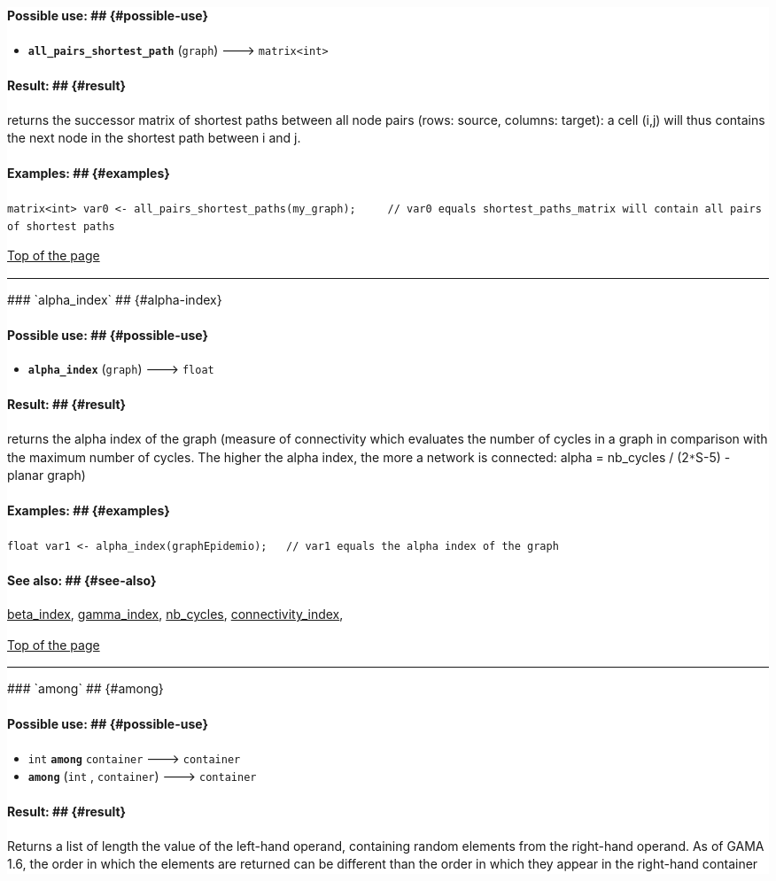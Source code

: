 #### Possible use:  ## {#possible-use}
  *  **`all_pairs_shortest_path`** (`graph`) --->  `matrix<int>` 

#### Result:  ## {#result}
returns the successor matrix of shortest paths between all node pairs (rows: source, columns: target): a cell (i,j) will thus contains the next node in the shortest path between i and j.

#### Examples:  ## {#examples}
```
matrix<int> var0 <- all_pairs_shortest_paths(my_graph); 	// var0 equals shortest_paths_matrix will contain all pairs of shortest paths
```
  

[Top of the page](references#table-of-contents)
  	
    	
----
[//]: # (keyword|operator_alpha_index)
<div class='gama-keyword-style' id ='399_40_170_operator-alpha-index'></div>
### `alpha_index` ## {#alpha-index}

#### Possible use:  ## {#possible-use}
  *  **`alpha_index`** (`graph`) --->  `float` 

#### Result:  ## {#result}
returns the alpha index of the graph (measure of connectivity which evaluates the number of cycles in a graph in comparison with the maximum number of cycles. The higher the alpha index, the more a network is connected: alpha = nb_cycles / (2`*`S-5) - planar graph)

#### Examples:  ## {#examples}
```
float var1 <- alpha_index(graphEpidemio); 	// var1 equals the alpha index of the graph
```
      

#### See also:  ## {#see-also}
[beta_index](references#beta_index), [gamma_index](references#gamma_index), [nb_cycles](references#nb_cycles), [connectivity_index](references#connectivity_index), 

[Top of the page](references#table-of-contents)
  	
    	
----
[//]: # (keyword|operator_among)
<div class='gama-keyword-style' id ='399_41_171_operator-among'></div>
### `among` ## {#among}

#### Possible use:  ## {#possible-use}
  * `int` **`among`** `container` --->  `container`
  *  **`among`** (`int` , `container`) --->  `container` 

#### Result:  ## {#result}
Returns a list of length the value of the left-hand operand, containing random elements from the right-hand operand. As of GAMA 1.6, the order in which the elements are returned can be different than the order in which they appear in the right-hand container


[//]: # (keyword|operator_-)
[//]: # (keyword|operator_:)
[//]: # (keyword|operator_::)
[//]: # (keyword|operator_!)
[//]: # (keyword|operator_!=)
[//]: # (keyword|operator_?)
[//]: # (keyword|operator_/)
[//]: # (keyword|operator_.)
[//]: # (keyword|operator_^)
[//]: # (keyword|operator_@)
[//]: # (keyword|operator_*)
[//]: # (keyword|operator_+)
[//]: # (keyword|operator_<)
[//]: # (keyword|operator_<=)
[//]: # (keyword|operator_<>)
[//]: # (keyword|operator_=)
[//]: # (keyword|operator_>)
[//]: # (keyword|operator_>=)
[//]: # (keyword|operator_abs)
[//]: # (keyword|operator_accumulate)
[//]: # (keyword|operator_acos)
[//]: # (keyword|operator_add_days)
[//]: # (keyword|operator_add_edge)
[//]: # (keyword|operator_add_hours)
[//]: # (keyword|operator_add_minutes)
[//]: # (keyword|operator_add_months)
[//]: # (keyword|operator_add_node)
[//]: # (keyword|operator_add_point)
[//]: # (keyword|operator_add_seconds)
[//]: # (keyword|operator_add_weeks)
[//]: # (keyword|operator_add_years)
[//]: # (keyword|operator_adjacency)
[//]: # (keyword|operator_agent)
[//]: # (keyword|operator_agent_closest_to)
[//]: # (keyword|operator_agent_farthest_to)
[//]: # (keyword|operator_agent_from_geometry)
[//]: # (keyword|operator_agents_at_distance)
[//]: # (keyword|operator_agents_inside)
[//]: # (keyword|operator_agents_overlapping)
[//]: # (keyword|operator_all_pairs_shortest_path)
[//]: # (keyword|operator_and)
[//]: # (keyword|operator_and)
[//]: # (keyword|operator_angle_between)
[//]: # (keyword|operator_any)
[//]: # (keyword|operator_any_location_in)
[//]: # (keyword|operator_any_point_in)
[//]: # (keyword|operator_append_horizontally)
[//]: # (keyword|operator_append_vertically)
[//]: # (keyword|operator_arc)
[//]: # (keyword|operator_around)
[//]: # (keyword|operator_as)
[//]: # (keyword|operator_as_4_grid)
[//]: # (keyword|operator_as_date)
[//]: # (keyword|operator_as_distance_graph)
[//]: # (keyword|operator_as_driving_graph)
[//]: # (keyword|operator_as_edge_graph)